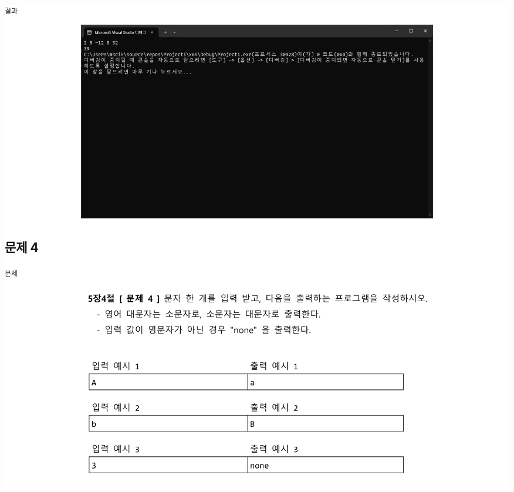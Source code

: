 `결과`
<p align="center"><img src="/assets/img/C Progrmming and Lab/5장 조건문/5-13-실습문제3-실행결과.png" width="600"></p>

문제 4
------

`문제`
<p align="center"><img src="/assets/img/C Progrmming and Lab/5장 조건문/5-14-실습문제4.png" width="600"></p>
